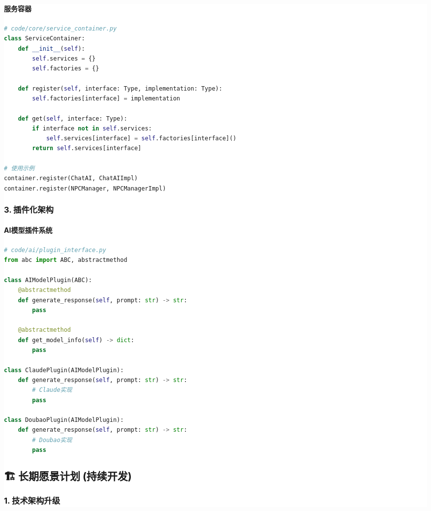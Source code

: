 #### 服务容器
```python
# code/core/service_container.py
class ServiceContainer:
    def __init__(self):
        self.services = {}
        self.factories = {}
    
    def register(self, interface: Type, implementation: Type):
        self.factories[interface] = implementation
    
    def get(self, interface: Type):
        if interface not in self.services:
            self.services[interface] = self.factories[interface]()
        return self.services[interface]

# 使用示例
container.register(ChatAI, ChatAIImpl)
container.register(NPCManager, NPCManagerImpl)
```

### 3. 插件化架构

#### AI模型插件系统
```python
# code/ai/plugin_interface.py
from abc import ABC, abstractmethod

class AIModelPlugin(ABC):
    @abstractmethod
    def generate_response(self, prompt: str) -> str:
        pass
    
    @abstractmethod
    def get_model_info(self) -> dict:
        pass

class ClaudePlugin(AIModelPlugin):
    def generate_response(self, prompt: str) -> str:
        # Claude实现
        pass

class DoubaoPlugin(AIModelPlugin):
    def generate_response(self, prompt: str) -> str:
        # Doubao实现
        pass
```

## 🏗️ 长期愿景计划 (持续开发)

### 1. 技术架构升级
